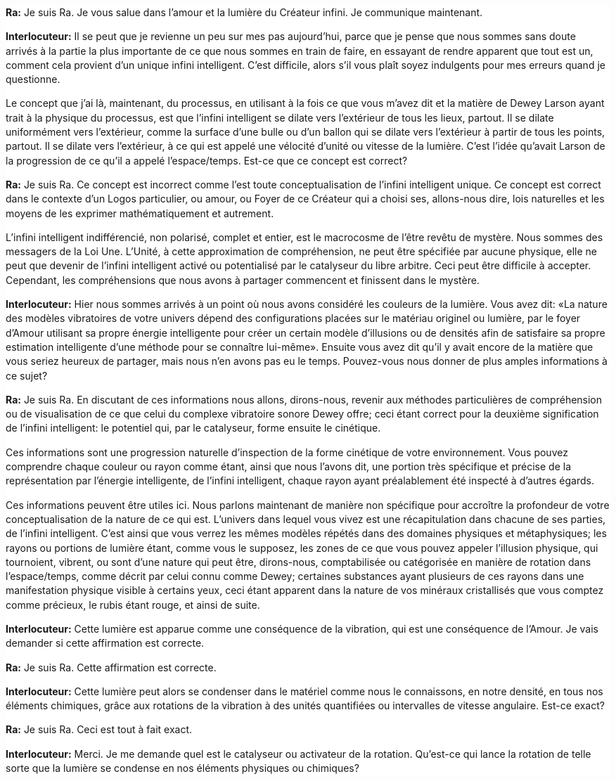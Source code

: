 <p><strong>Ra:</strong> Je suis Ra. Je vous salue dans l’amour et la lumière du Créateur infini. Je communique maintenant.</p>
<p><strong>Interlocuteur:</strong> Il se peut que je revienne un peu sur mes pas aujourd’hui, parce que je pense que nous sommes sans doute arrivés à la partie la plus importante de ce que nous sommes en train de faire, en essayant de rendre apparent que tout est un, comment cela provient d’un unique infini intelligent. C’est difficile, alors s’il vous plaît soyez indulgents pour mes erreurs quand je questionne.</p>
<p>Le concept que j’ai là, maintenant, du processus, en utilisant à la fois ce que vous m’avez dit et la matière de Dewey Larson ayant trait à la physique du processus, est que l’infini intelligent se dilate vers l’extérieur de tous les lieux, partout. Il se dilate uniformément vers l’extérieur, comme la surface d’une bulle ou d’un ballon qui se dilate vers l’extérieur à partir de tous les points, partout. Il se dilate vers l’extérieur, à ce qui est appelé une vélocité d’unité ou vitesse de la lumière. C’est l’idée qu’avait Larson de la progression de ce qu’il a appelé l’espace/temps. Est-ce que ce concept est correct?</p>
<p><strong>Ra:</strong> Je suis Ra. Ce concept est incorrect comme l’est toute conceptualisation de l’infini intelligent unique. Ce concept est correct dans le contexte d’un Logos particulier, ou amour, ou Foyer de ce Créateur qui a choisi ses, allons-nous dire, lois naturelles et les moyens de les exprimer mathématiquement et autrement.</p>
<p>L’infini intelligent indifférencié, non polarisé, complet et entier, est le macrocosme de l’être revêtu de mystère. Nous sommes des messagers de la Loi Une. L’Unité, à cette approximation de compréhension, ne peut être spécifiée par aucune physique, elle ne peut que devenir de l’infini intelligent activé ou potentialisé par le catalyseur du libre arbitre. Ceci peut être difficile à accepter. Cependant, les compréhensions que nous avons à partager commencent et finissent dans le mystère.</p>
<p><strong>Interlocuteur:</strong> Hier nous sommes arrivés à un point où nous avons considéré les couleurs de la lumière. Vous avez dit: «La nature des modèles vibratoires de votre univers dépend des configurations placées sur le matériau originel ou lumière, par le foyer d’Amour utilisant sa propre énergie intelligente pour créer un certain modèle d’illusions ou de densités afin de satisfaire sa propre estimation intelligente d’une méthode pour se connaître lui-même». Ensuite vous avez dit qu’il y avait encore de la matière que vous seriez heureux de partager, mais nous n’en avons pas eu le temps. Pouvez-vous nous donner de plus amples informations à ce sujet?</p>
<p><strong>Ra:</strong> Je suis Ra. En discutant de ces informations nous allons, dirons-nous, revenir aux méthodes particulières de compréhension ou de visualisation de ce que celui du complexe vibratoire sonore Dewey offre; ceci étant correct pour la deuxième signification de l’infini intelligent: le potentiel qui, par le catalyseur, forme ensuite le cinétique.</p>
<p>Ces informations sont une progression naturelle d’inspection de la forme cinétique de votre environnement. Vous pouvez comprendre chaque couleur ou rayon comme étant, ainsi que nous l’avons dit, une portion très spécifique et précise de la représentation par l’énergie intelligente, de l’infini intelligent, chaque rayon ayant préalablement été inspecté à d’autres égards.</p>
<p>Ces informations peuvent être utiles ici. Nous parlons maintenant de manière non spécifique pour accroître la profondeur de votre conceptualisation de la nature de ce qui est. L’univers dans lequel vous vivez est une récapitulation dans chacune de ses parties, de l’infini intelligent. C’est ainsi que vous verrez les mêmes modèles répétés dans des domaines physiques et métaphysiques; les rayons ou portions de lumière étant, comme vous le supposez, les zones de ce que vous pouvez appeler l’illusion physique, qui tournoient, vibrent, ou sont d’une nature qui peut être, dirons-nous, comptabilisée ou catégorisée en manière de rotation dans l’espace/temps, comme décrit par celui connu comme Dewey; certaines substances ayant plusieurs de ces rayons dans une manifestation physique visible à certains yeux, ceci étant apparent dans la nature de vos minéraux cristallisés que vous comptez comme précieux, le rubis étant rouge, et ainsi de suite.</p>
<p><strong>Interlocuteur:</strong> Cette lumière est apparue comme une conséquence de la vibration, qui est une conséquence de l’Amour. Je vais demander si cette affirmation est correcte.</p>
<p><strong>Ra:</strong> Je suis Ra. Cette affirmation est correcte.</p>
<p><strong>Interlocuteur:</strong> Cette lumière peut alors se condenser dans le matériel comme nous le connaissons, en notre densité, en tous nos éléments chimiques, grâce aux rotations de la vibration à des unités quantifiées ou intervalles de vitesse angulaire. Est-ce exact? </p>
<p><strong>Ra:</strong> Je suis Ra. Ceci est tout à fait exact.</p>
<p><strong>Interlocuteur:</strong> Merci. Je me demande quel est le catalyseur ou activateur de la rotation. Qu’est-ce qui lance la rotation de telle sorte que la lumière se condense en nos éléments physiques ou chimiques?</p>